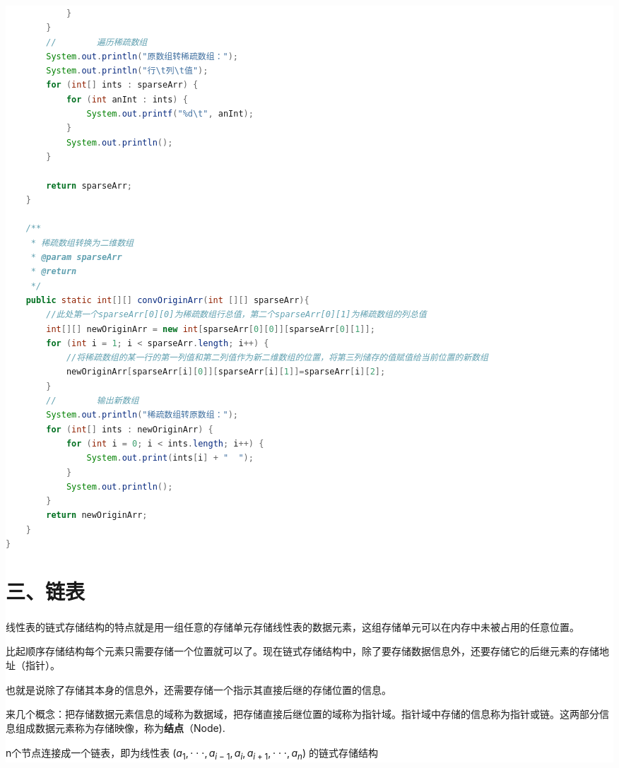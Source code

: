 ```java
            }
        }
        //        遍历稀疏数组
        System.out.println("原数组转稀疏数组：");
        System.out.println("行\t列\t值");
        for (int[] ints : sparseArr) {
            for (int anInt : ints) {
                System.out.printf("%d\t", anInt);
            }
            System.out.println();
        }
        
        return sparseArr;
    }
    
    /**
     * 稀疏数组转换为二维数组
     * @param sparseArr
     * @return
     */
    public static int[][] convOriginArr(int [][] sparseArr){
        //此处第一个sparseArr[0][0]为稀疏数组行总值，第二个sparseArr[0][1]为稀疏数组的列总值
        int[][] newOriginArr = new int[sparseArr[0][0]][sparseArr[0][1]];
        for (int i = 1; i < sparseArr.length; i++) {
            //将稀疏数组的某一行的第一列值和第二列值作为新二维数组的位置，将第三列储存的值赋值给当前位置的新数组
            newOriginArr[sparseArr[i][0]][sparseArr[i][1]]=sparseArr[i][2];
        }
        //        输出新数组
        System.out.println("稀疏数组转原数组：");
        for (int[] ints : newOriginArr) {
            for (int i = 0; i < ints.length; i++) {
                System.out.print(ints[i] + "  ");
            }
            System.out.println();
        }
        return newOriginArr;
    }
}
```

# 三、链表

线性表的链式存储结构的特点就是用一组任意的存储单元存储线性表的数据元素，这组存储单元可以在内存中未被占用的任意位置。

比起顺序存储结构每个元素只需要存储一个位置就可以了。现在链式存储结构中，除了要存储数据信息外，还要存储它的后继元素的存储地址（指针）。

也就是说除了存储其本身的信息外，还需要存储一个指示其直接后继的存储位置的信息。

来几个概念：把存储数据元素信息的域称为数据域，把存储直接后继位置的域称为指针域。指针域中存储的信息称为指针或链。这两部分信息组成数据元素称为存储映像，称为**结点**（Node).

n个节点连接成一个链表，即为线性表   $(a_1,\cdot\cdot\cdot,a_{i-1},a_i,a_{i+1},\cdot\cdot\cdot,a_n)$  的链式存储结构
